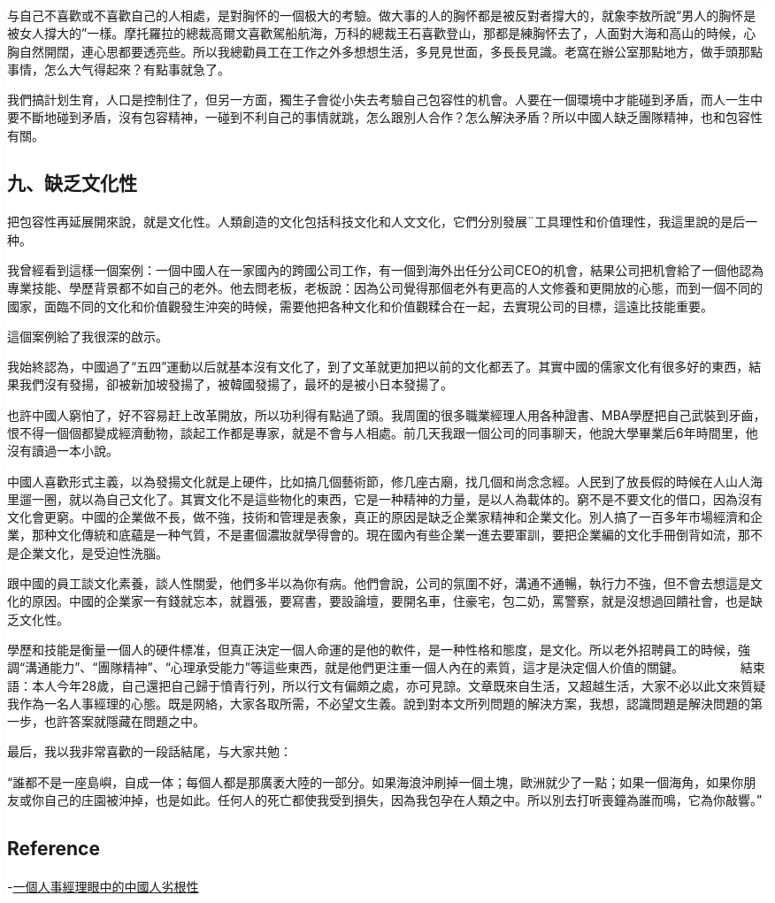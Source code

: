 与自己不喜歡或不喜歡自己的人相處，是對胸怀的一個极大的考驗。做大事的人的胸怀都是被反對者撐大的，就象李敖所說“男人的胸怀是被女人撐大的”一樣。摩托羅拉的總裁高爾文喜歡駕船航海，万科的總裁王石喜歡登山，那都是練胸怀去了，人面對大海和高山的時候，心胸自然開闊，連心思都要透亮些。所以我總勸員工在工作之外多想想生活，多見見世面，多長長見識。老窩在辦公室那點地方，做手頭那點事情，怎么大气得起來？有點事就急了。

我們搞計划生育，人口是控制住了，但另一方面，獨生子會從小失去考驗自己包容性的机會。人要在一個環境中才能碰到矛盾，而人一生中要不斷地碰到矛盾，沒有包容精神，一碰到不利自己的事情就跳，怎么跟別人合作？怎么解決矛盾？所以中國人缺乏團隊精神，也和包容性有關。

## 九、缺乏文化性

把包容性再延展開來說，就是文化性。人類創造的文化包括科技文化和人文文化，它們分別發展¨工具理性和价值理性，我這里說的是后一种。

我曾經看到這樣一個案例：一個中國人在一家國內的跨國公司工作，有一個到海外出任分公司CEO的机會，結果公司把机會給了一個他認為專業技能、學歷背景都不如自己的老外。他去問老板，老板說：因為公司覺得那個老外有更高的人文修養和更開放的心態，而到一個不同的國家，面臨不同的文化和价值觀發生沖突的時候，需要他把各种文化和价值觀糅合在一起，去實現公司的目標，這遠比技能重要。

這個案例給了我很深的啟示。

我始終認為，中國過了“五四”運動以后就基本沒有文化了，到了文革就更加把以前的文化都丟了。其實中國的儒家文化有很多好的東西，結果我們沒有發揚，卻被新加坡發揚了，被韓國發揚了，最坏的是被小日本發揚了。

也許中國人窮怕了，好不容易赶上改革開放，所以功利得有點過了頭。我周圍的很多職業經理人用各种證書、MBA學歷把自己武裝到牙齒，恨不得一個個都變成經濟動物，談起工作都是專家，就是不會与人相處。前几天我跟一個公司的同事聊天，他說大學畢業后6年時間里，他沒有讀過一本小說。

中國人喜歡形式主義，以為發揚文化就是上硬件，比如搞几個藝術節，修几座古廟，找几個和尚念念經。人民到了放長假的時候在人山人海里遛一圈，就以為自己文化了。其實文化不是這些物化的東西，它是一种精神的力量，是以人為載体的。窮不是不要文化的借口，因為沒有文化會更窮。中國的企業做不長，做不強，技術和管理是表象，真正的原因是缺乏企業家精神和企業文化。別人搞了一百多年市場經濟和企業，那种文化傳統和底蘊是一种气質，不是畫個濃妝就學得會的。現在國內有些企業一進去要軍訓，要把企業編的文化手冊倒背如流，那不是企業文化，是受迫性洗腦。

跟中國的員工談文化素養，談人性關愛，他們多半以為你有病。他們會說，公司的氛圍不好，溝通不通暢，執行力不強，但不會去想這是文化的原因。中國的企業家一有錢就忘本，就囂張，要寫書，要設論壇，要開名車，住豪宅，包二奶，罵警察，就是沒想過回饋社會，也是缺乏文化性。

學歷和技能是衡量一個人的硬件標准，但真正決定一個人命運的是他的軟件，是一种性格和態度，是文化。所以老外招聘員工的時候，強調“溝通能力”、“團隊精神”、“心理承受能力”等這些東西，就是他們更注重一個人內在的素質，這才是決定個人价值的關鍵。
　　　　
結束語：本人今年28歲，自己還把自己歸于憤青行列，所以行文有偏頗之處，亦可見諒。文章既來自生活，又超越生活，大家不必以此文來質疑我作為一名人事經理的心態。既是网絡，大家各取所需，不必望文生義。說到對本文所列問題的解決方案，我想，認識問題是解決問題的第一步，也許答案就隱藏在問題之中。


最后，我以我非常喜歡的一段話結尾，与大家共勉：

“誰都不是一座島嶼，自成一体；每個人都是那廣袤大陸的一部分。如果海浪沖刷掉一個土塊，歐洲就少了一點；如果一個海角，如果你朋友或你自己的庄園被沖掉，也是如此。任何人的死亡都使我受到損失，因為我包孕在人類之中。所以別去打听喪鐘為誰而鳴，它為你敲響。” 


## Reference

 -[一個人事經理眼中的中國人劣根性](http://jjhou.boolan.com/common-failings-of-chinese.htm)
